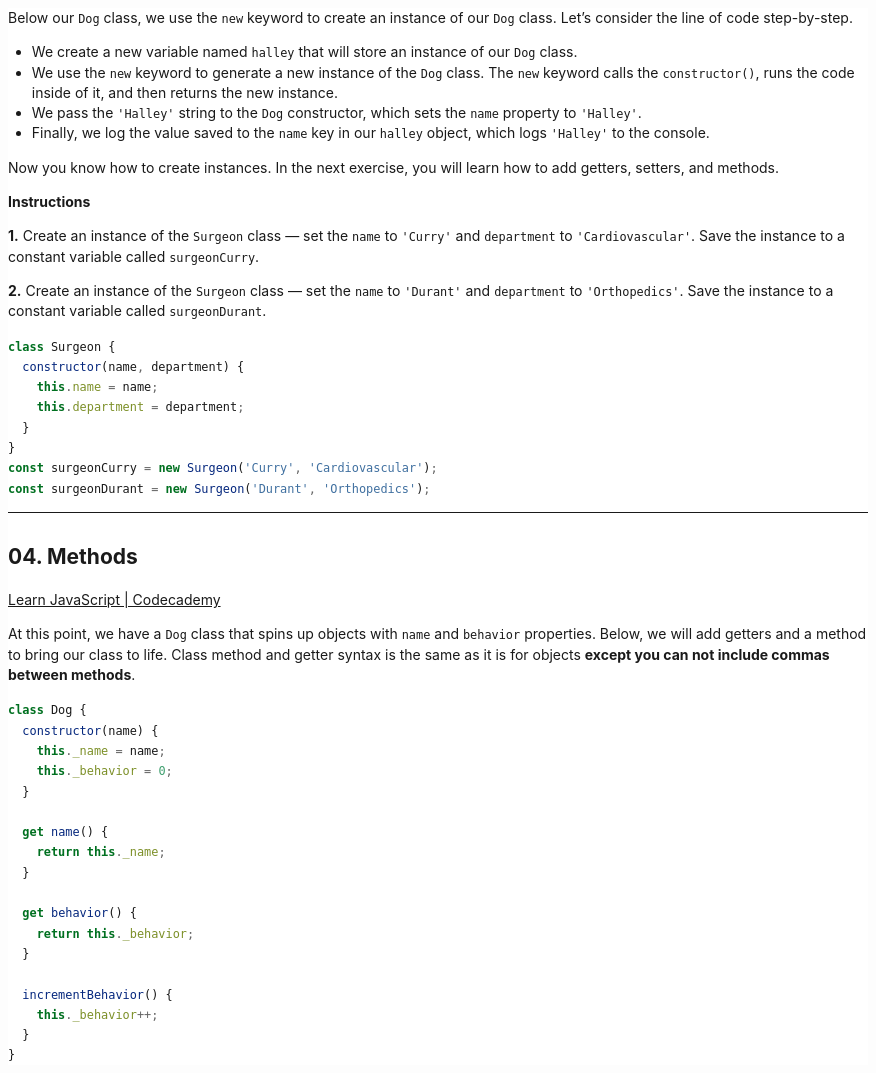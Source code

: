 Below our `Dog` class, we use the `new` keyword to create an instance of our `Dog` class. Let’s consider the line of code step-by-step.

- We create a new variable named `halley` that will store an instance of our `Dog` class.
- We use the `new` keyword to generate a new instance of the `Dog` class. The `new` keyword calls the `constructor()`, runs the code inside of it, and then returns the new instance.
- We pass the `'Halley'` string to the `Dog` constructor, which sets the `name` property to `'Halley'`.
- Finally, we log the value saved to the `name` key in our `halley` object, which logs `'Halley'` to the console.

Now you know how to create instances. In the next exercise, you will learn how to add getters, setters, and methods.

**Instructions**

**1.** Create an instance of the `Surgeon` class — set the `name` to `'Curry'` and `department` to `'Cardiovascular'`. 
Save the instance to a constant variable called `surgeonCurry`. 

**2.** Create an instance of the `Surgeon` class — set the `name` to `'Durant'` and `department` to `'Orthopedics'`. 
Save the instance to a constant variable called `surgeonDurant`. 

```js
class Surgeon {
  constructor(name, department) {
    this.name = name;
    this.department = department;
  }
}
const surgeonCurry = new Surgeon('Curry', 'Cardiovascular');
const surgeonDurant = new Surgeon('Durant', 'Orthopedics');
```

-----



## 04. Methods

[Learn JavaScript | Codecademy](https://www.codecademy.com/courses/introduction-to-javascript/lessons/classes/exercises/methods)

At this point, we have a `Dog` class that spins up objects with `name` and `behavior` properties. Below, we will add getters and a method to bring our class to life. 
Class method and getter syntax is the same as it is for objects **except you can not include commas between methods**.

```js
class Dog {
  constructor(name) {
    this._name = name;
    this._behavior = 0;
  }

  get name() {
    return this._name;
  }

  get behavior() {
    return this._behavior;
  }

  incrementBehavior() {
    this._behavior++;
  }
}
```